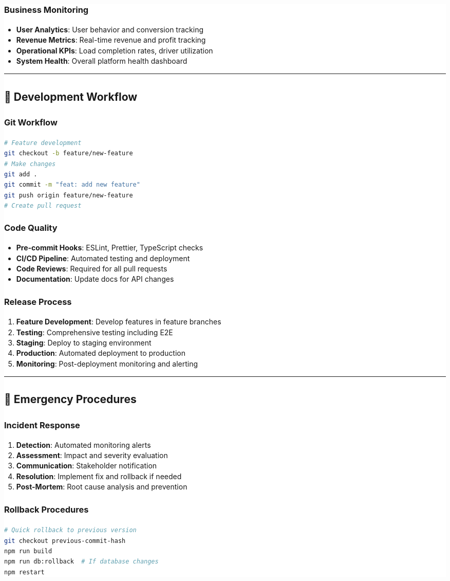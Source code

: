 ### Business Monitoring
- **User Analytics**: User behavior and conversion tracking
- **Revenue Metrics**: Real-time revenue and profit tracking
- **Operational KPIs**: Load completion rates, driver utilization
- **System Health**: Overall platform health dashboard

---

## 🔧 Development Workflow

### Git Workflow
```bash
# Feature development
git checkout -b feature/new-feature
# Make changes
git add .
git commit -m "feat: add new feature"
git push origin feature/new-feature
# Create pull request
```

### Code Quality
- **Pre-commit Hooks**: ESLint, Prettier, TypeScript checks
- **CI/CD Pipeline**: Automated testing and deployment
- **Code Reviews**: Required for all pull requests
- **Documentation**: Update docs for API changes

### Release Process
1. **Feature Development**: Develop features in feature branches
2. **Testing**: Comprehensive testing including E2E
3. **Staging**: Deploy to staging environment
4. **Production**: Automated deployment to production
5. **Monitoring**: Post-deployment monitoring and alerting

---

## 🚨 Emergency Procedures

### Incident Response
1. **Detection**: Automated monitoring alerts
2. **Assessment**: Impact and severity evaluation
3. **Communication**: Stakeholder notification
4. **Resolution**: Implement fix and rollback if needed
5. **Post-Mortem**: Root cause analysis and prevention

### Rollback Procedures
```bash
# Quick rollback to previous version
git checkout previous-commit-hash
npm run build
npm run db:rollback  # If database changes
npm restart
```
